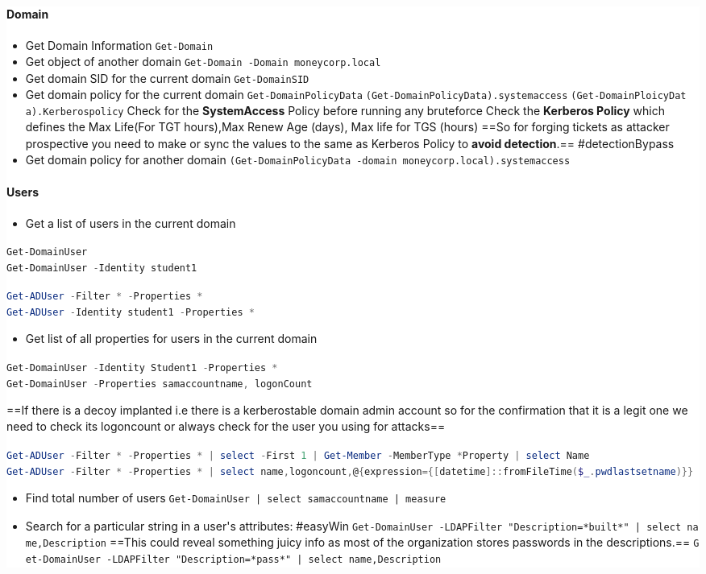 #### Domain
- Get Domain Information
	`Get-Domain`
- Get object of another domain
	`Get-Domain -Domain moneycorp.local`
- Get domain SID for the current domain
	`Get-DomainSID`
- Get domain policy for the current domain
	`Get-DomainPolicyData`
	`(Get-DomainPolicyData).systemaccess`
	`(Get-DomainPloicyData).Kerberospolicy`
Check for the **SystemAccess** Policy before running any bruteforce 
Check the **Kerberos Policy** which defines the Max Life(For TGT hours),Max Renew Age (days), Max life for TGS (hours)
==So for forging tickets as attacker prospective you need to make or sync the values to the same as Kerberos Policy to **avoid detection**.== #detectionBypass
- Get domain policy for another domain
	`(Get-DomainPolicyData -domain moneycorp.local).systemaccess`


#### Users
- Get a list of users in the current domain
```powershell
Get-DomainUser
Get-DomainUser -Identity student1
```
```powershell
Get-ADUser -Filter * -Properties *
Get-ADUser -Identity student1 -Properties *
```
- Get list of all properties for users in the current domain
```powershell
Get-DomainUser -Identity Student1 -Properties *
Get-DomainUser -Properties samaccountname, logonCount
```
==If there is a decoy implanted i.e there is a kerberostable domain admin account so for the confirmation that it is a legit one we need to check its logoncount or always check for the user you using for attacks==
```powershell
Get-ADUser -Filter * -Properties * | select -First 1 | Get-Member -MemberType *Property | select Name
Get-ADUser -Filter * -Properties * | select name,logoncount,@{expression={[datetime]::fromFileTime($_.pwdlastsetname)}}
```
- Find total number of users
	`Get-DomainUser | select samaccountname | measure`


- Search for a particular string in a user's attributes: #easyWin
	`Get-DomainUser -LDAPFilter "Description=*built*" | select name,Description`
==This could reveal something juicy info as most of the organization stores passwords in the descriptions.==
	`Get-DomainUser -LDAPFilter "Description=*pass*" | select name,Description`
